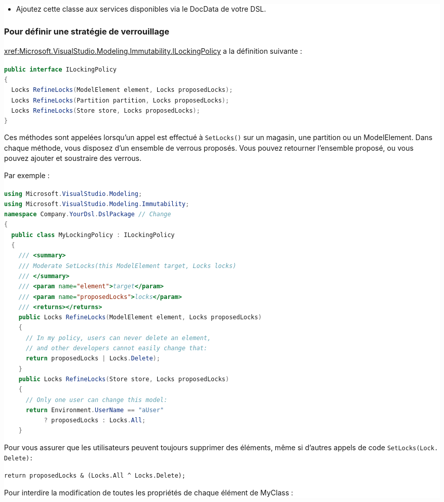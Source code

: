 - Ajoutez cette classe aux services disponibles via le DocData de votre DSL.

### <a name="to-define-a-locking-policy"></a>Pour définir une stratégie de verrouillage
 <xref:Microsoft.VisualStudio.Modeling.Immutability.ILockingPolicy> a la définition suivante :

```csharp
public interface ILockingPolicy
{
  Locks RefineLocks(ModelElement element, Locks proposedLocks);
  Locks RefineLocks(Partition partition, Locks proposedLocks);
  Locks RefineLocks(Store store, Locks proposedLocks);
}
```

 Ces méthodes sont appelées lorsqu’un appel est effectué à `SetLocks()` sur un magasin, une partition ou un ModelElement. Dans chaque méthode, vous disposez d’un ensemble de verrous proposés. Vous pouvez retourner l’ensemble proposé, ou vous pouvez ajouter et soustraire des verrous.

 Par exemple :

```csharp
using Microsoft.VisualStudio.Modeling;
using Microsoft.VisualStudio.Modeling.Immutability;
namespace Company.YourDsl.DslPackage // Change
{
  public class MyLockingPolicy : ILockingPolicy
  {
    /// <summary>
    /// Moderate SetLocks(this ModelElement target, Locks locks)
    /// </summary>
    /// <param name="element">target</param>
    /// <param name="proposedLocks">locks</param>
    /// <returns></returns>
    public Locks RefineLocks(ModelElement element, Locks proposedLocks)
    {
      // In my policy, users can never delete an element,
      // and other developers cannot easily change that:
      return proposedLocks | Locks.Delete);
    }
    public Locks RefineLocks(Store store, Locks proposedLocks)
    {
      // Only one user can change this model:
      return Environment.UserName == "aUser"
           ? proposedLocks : Locks.All;
    }
```

 Pour vous assurer que les utilisateurs peuvent toujours supprimer des éléments, même si d’autres appels de code `SetLocks(Lock.Delete):`

 `return proposedLocks & (Locks.All ^ Locks.Delete);`

 Pour interdire la modification de toutes les propriétés de chaque élément de MyClass :
